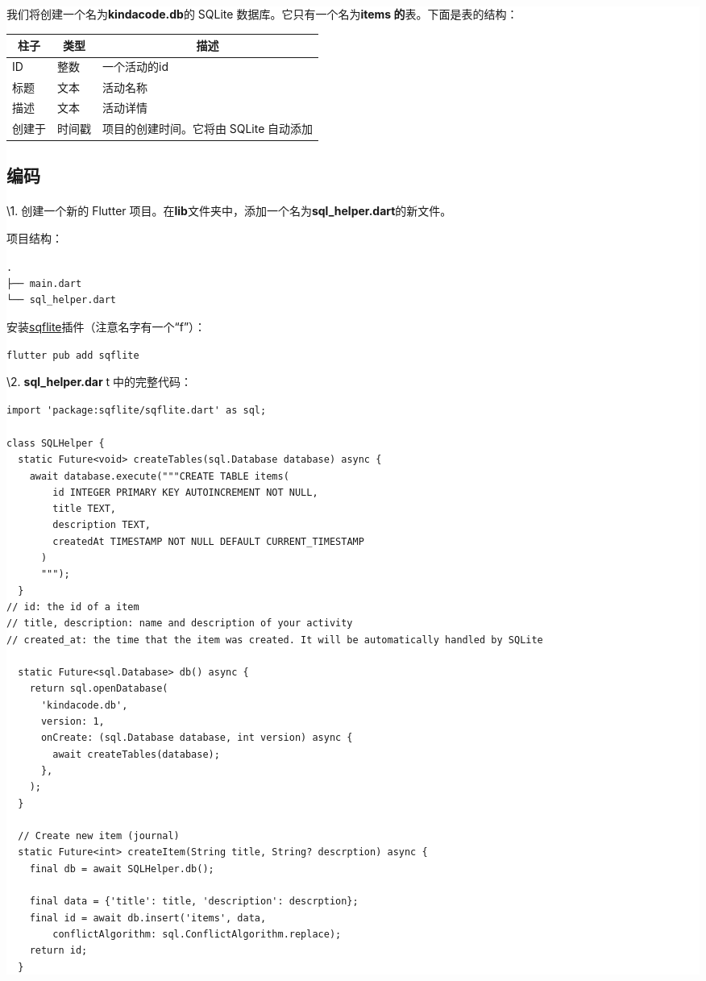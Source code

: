 我们将创建一个名为**kindacode.db**的 SQLite 数据库。它只有一个名为**items 的**表。下面是表的结构：

| 柱子   | 类型   | 描述                                   |
| ------ | ------ | -------------------------------------- |
| ID     | 整数   | 一个活动的id                           |
| 标题   | 文本   | 活动名称                               |
| 描述   | 文本   | 活动详情                               |
| 创建于 | 时间戳 | 项目的创建时间。它将由 SQLite 自动添加 |

## 编码

\1. 创建一个新的 Flutter 项目。在**lib**文件夹中，添加一个名为**sql_helper.dart**的新文件。

项目结构：

```
.
├── main.dart
└── sql_helper.dart
```

安装[sqflite](https://pub.dev/packages/sqflite/install)插件（注意名字有一个“f”）：

```
flutter pub add sqflite
```

\2. **sql_helper.dar** t 中的完整代码：

```
import 'package:sqflite/sqflite.dart' as sql;

class SQLHelper {
  static Future<void> createTables(sql.Database database) async {
    await database.execute("""CREATE TABLE items(
        id INTEGER PRIMARY KEY AUTOINCREMENT NOT NULL,
        title TEXT,
        description TEXT,
        createdAt TIMESTAMP NOT NULL DEFAULT CURRENT_TIMESTAMP
      )
      """);
  }
// id: the id of a item
// title, description: name and description of your activity
// created_at: the time that the item was created. It will be automatically handled by SQLite

  static Future<sql.Database> db() async {
    return sql.openDatabase(
      'kindacode.db',
      version: 1,
      onCreate: (sql.Database database, int version) async {
        await createTables(database);
      },
    );
  }

  // Create new item (journal)
  static Future<int> createItem(String title, String? descrption) async {
    final db = await SQLHelper.db();

    final data = {'title': title, 'description': descrption};
    final id = await db.insert('items', data,
        conflictAlgorithm: sql.ConflictAlgorithm.replace);
    return id;
  }
```